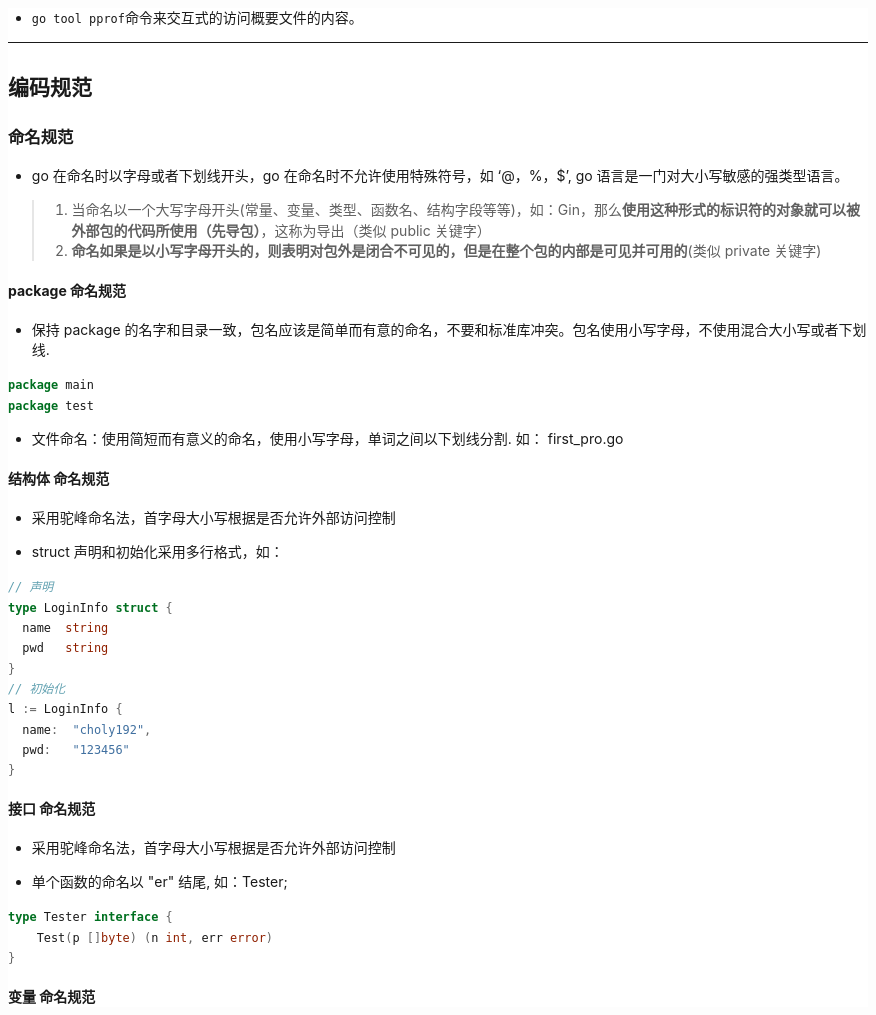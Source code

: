 - `go tool pprof`命令来交互式的访问概要文件的内容。

---

## 编码规范

### 命名规范

- go 在命名时以字母或者下划线开头，go 在命名时不允许使用特殊符号，如 ‘@，%，$’, go 语言是一门对大小写敏感的强类型语言。

> 1. 当命名以一个大写字母开头(常量、变量、类型、函数名、结构字段等等)，如：Gin，那么<b>使用这种形式的标识符的对象就可以被外部包的代码所使用（先导包）</b>，这称为导出（类似 public 关键字）
> 2. <b>命名如果是以小写字母开头的，则表明对包外是闭合不可见的，但是在整个包的内部是可见并可用的</b>(类似 private 关键字)

#### package 命名规范

- 保持 package 的名字和目录一致，包名应该是简单而有意的命名，不要和标准库冲突。包名使用小写字母，不使用混合大小写或者下划线.

```go
package main
package test
```

- 文件命名：使用简短而有意义的命名，使用小写字母，单词之间以下划线分割. 如： first_pro.go

#### 结构体 命名规范

- 采用驼峰命名法，首字母大小写根据是否允许外部访问控制

- struct 声明和初始化采用多行格式，如：

```go
// 声明
type LoginInfo struct {
  name  string
  pwd   string
}
// 初始化
l := LoginInfo {
  name:  "choly192",
  pwd:   "123456"
}
```

#### 接口 命名规范

- 采用驼峰命名法，首字母大小写根据是否允许外部访问控制

- 单个函数的命名以 "er" 结尾, 如：Tester;

```go
type Tester interface {
    Test(p []byte) (n int, err error)
}
```

#### 变量 命名规范
